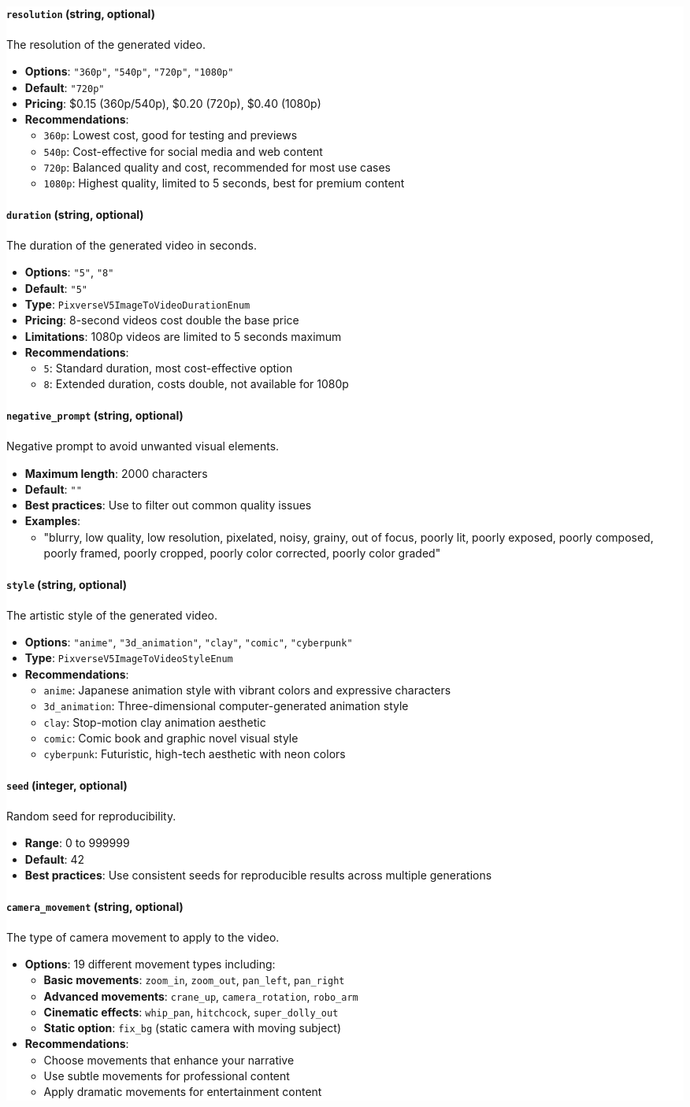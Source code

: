 #### `resolution` (string, optional)
The resolution of the generated video.
- **Options**: `"360p"`, `"540p"`, `"720p"`, `"1080p"`
- **Default**: `"720p"`
- **Pricing**: $0.15 (360p/540p), $0.20 (720p), $0.40 (1080p)
- **Recommendations**:
  - `360p`: Lowest cost, good for testing and previews
  - `540p`: Cost-effective for social media and web content
  - `720p`: Balanced quality and cost, recommended for most use cases
  - `1080p`: Highest quality, limited to 5 seconds, best for premium content

#### `duration` (string, optional)
The duration of the generated video in seconds.
- **Options**: `"5"`, `"8"`
- **Default**: `"5"`
- **Type**: `PixverseV5ImageToVideoDurationEnum`
- **Pricing**: 8-second videos cost double the base price
- **Limitations**: 1080p videos are limited to 5 seconds maximum
- **Recommendations**:
  - `5`: Standard duration, most cost-effective option
  - `8`: Extended duration, costs double, not available for 1080p

#### `negative_prompt` (string, optional)
Negative prompt to avoid unwanted visual elements.
- **Maximum length**: 2000 characters
- **Default**: `""`
- **Best practices**: Use to filter out common quality issues
- **Examples**:
  - "blurry, low quality, low resolution, pixelated, noisy, grainy, out of focus, poorly lit, poorly exposed, poorly composed, poorly framed, poorly cropped, poorly color corrected, poorly color graded"

#### `style` (string, optional)
The artistic style of the generated video.
- **Options**: `"anime"`, `"3d_animation"`, `"clay"`, `"comic"`, `"cyberpunk"`
- **Type**: `PixverseV5ImageToVideoStyleEnum`
- **Recommendations**:
  - `anime`: Japanese animation style with vibrant colors and expressive characters
  - `3d_animation`: Three-dimensional computer-generated animation style
  - `clay`: Stop-motion clay animation aesthetic
  - `comic`: Comic book and graphic novel visual style
  - `cyberpunk`: Futuristic, high-tech aesthetic with neon colors

#### `seed` (integer, optional)
Random seed for reproducibility.
- **Range**: 0 to 999999
- **Default**: 42
- **Best practices**: Use consistent seeds for reproducible results across multiple generations

#### `camera_movement` (string, optional)
The type of camera movement to apply to the video.
- **Options**: 19 different movement types including:
  - **Basic movements**: `zoom_in`, `zoom_out`, `pan_left`, `pan_right`
  - **Advanced movements**: `crane_up`, `camera_rotation`, `robo_arm`
  - **Cinematic effects**: `whip_pan`, `hitchcock`, `super_dolly_out`
  - **Static option**: `fix_bg` (static camera with moving subject)
- **Recommendations**:
  - Choose movements that enhance your narrative
  - Use subtle movements for professional content
  - Apply dramatic movements for entertainment content
